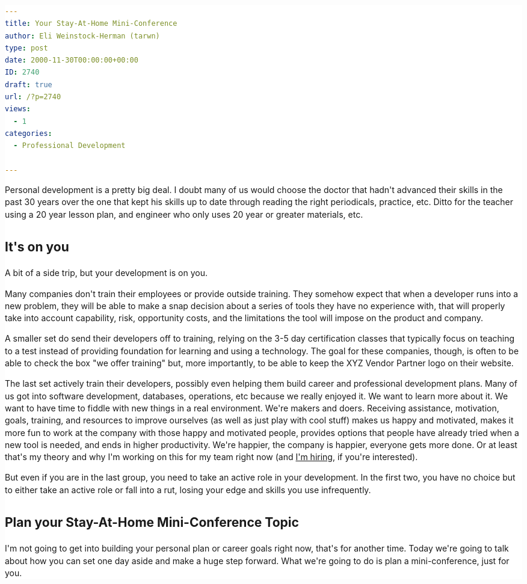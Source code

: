 ```yaml
---
title: Your Stay-At-Home Mini-Conference
author: Eli Weinstock-Herman (tarwn)
type: post
date: 2000-11-30T00:00:00+00:00
ID: 2740
draft: true
url: /?p=2740
views:
  - 1
categories:
  - Professional Development

---
```

Personal development is a pretty big deal. I doubt many of us would choose the doctor that hadn't advanced their skills in the past 30 years over the one that kept his skills up to date through reading the right periodicals, practice, etc. Ditto for the teacher using a 20 year lesson plan, and engineer who only uses 20 year or greater materials, etc.

## It's on you

A bit of a side trip, but your development is on you.

Many companies don't train their employees or provide outside training. They somehow expect that when a developer runs into a new problem, they will be able to make a snap decision about a series of tools they have no experience with, that will properly take into account capability, risk, opportunity costs, and the limitations the tool will impose on the product and company. 

A smaller set do send their developers off to training, relying on the 3-5 day certification classes that typically focus on teaching to a test instead of providing foundation for learning and using a technology. The goal for these companies, though, is often to be able to check the box "we offer training" but, more importantly, to be able to keep the XYZ Vendor Partner logo on their website.

The last set actively train their developers, possibly even helping them build career and professional development plans. Many of us got into software development, databases, operations, etc because we really enjoyed it. We want to learn more about it. We want to have time to fiddle with new things in a real environment. We're makers and doers. Receiving assistance, motivation, goals, training, and resources to improve ourselves (as well as just play with cool stuff) makes us happy and motivated, makes it more fun to work at the company with those happy and motivated people, provides options that people have already tried when a new tool is needed, and ends in higher productivity. We're happier, the company is happier, everyone gets more done. Or at least that's my theory and why I'm working on this for my team right now (and [I'm hiring][1], if you're interested).

But even if you are in the last group, you need to take an active role in your development. In the first two, you have no choice but to either take an active role or fall into a rut, losing your edge and skills you use infrequently.

## Plan your Stay-At-Home Mini-Conference Topic

I'm not going to get into building your personal plan or career goals right now, that's for another time. Today we're going to talk about how you can set one day aside and make a huge step forward. What we're going to do is plan a mini-conference, just for you.


 [1]: http://precisionlender.com/careers/ "Open positions at Eli's company"
 [2]: http://en.wikipedia.org/wiki/Learning_styles#Neil_Fleming.27s_VAK.2FVARK_model
 [3]: https://lessthandot.z19.web.core.windows.net/wp-content/uploads/2014/06/MiniConference1.png
 [4]: https://lessthandot.z19.web.core.windows.net/wp-content/uploads/2014/06/MiniConference2.png